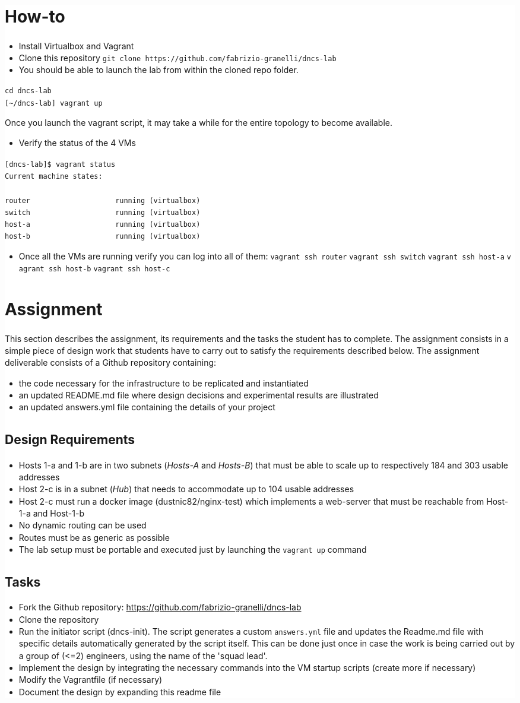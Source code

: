 # How-to
 - Install Virtualbox and Vagrant
 - Clone this repository
`git clone https://github.com/fabrizio-granelli/dncs-lab`
 - You should be able to launch the lab from within the cloned repo folder.
```
cd dncs-lab
[~/dncs-lab] vagrant up
```
Once you launch the vagrant script, it may take a while for the entire topology to become available.
 - Verify the status of the 4 VMs
 ```
 [dncs-lab]$ vagrant status                                                                                                                                                                
Current machine states:

router                    running (virtualbox)
switch                    running (virtualbox)
host-a                    running (virtualbox)
host-b                    running (virtualbox)
```
- Once all the VMs are running verify you can log into all of them:
`vagrant ssh router`
`vagrant ssh switch`
`vagrant ssh host-a`
`vagrant ssh host-b`
`vagrant ssh host-c`

# Assignment
This section describes the assignment, its requirements and the tasks the student has to complete.
The assignment consists in a simple piece of design work that students have to carry out to satisfy the requirements described below.
The assignment deliverable consists of a Github repository containing:
- the code necessary for the infrastructure to be replicated and instantiated
- an updated README.md file where design decisions and experimental results are illustrated
- an updated answers.yml file containing the details of your project

## Design Requirements
- Hosts 1-a and 1-b are in two subnets (*Hosts-A* and *Hosts-B*) that must be able to scale up to respectively 184 and 303 usable addresses
- Host 2-c is in a subnet (*Hub*) that needs to accommodate up to 104 usable addresses
- Host 2-c must run a docker image (dustnic82/nginx-test) which implements a web-server that must be reachable from Host-1-a and Host-1-b
- No dynamic routing can be used
- Routes must be as generic as possible
- The lab setup must be portable and executed just by launching the `vagrant up` command

## Tasks
- Fork the Github repository: https://github.com/fabrizio-granelli/dncs-lab
- Clone the repository
- Run the initiator script (dncs-init). The script generates a custom `answers.yml` file and updates the Readme.md file with specific details automatically generated by the script itself.
  This can be done just once in case the work is being carried out by a group of (<=2) engineers, using the name of the 'squad lead'. 
- Implement the design by integrating the necessary commands into the VM startup scripts (create more if necessary)
- Modify the Vagrantfile (if necessary)
- Document the design by expanding this readme file